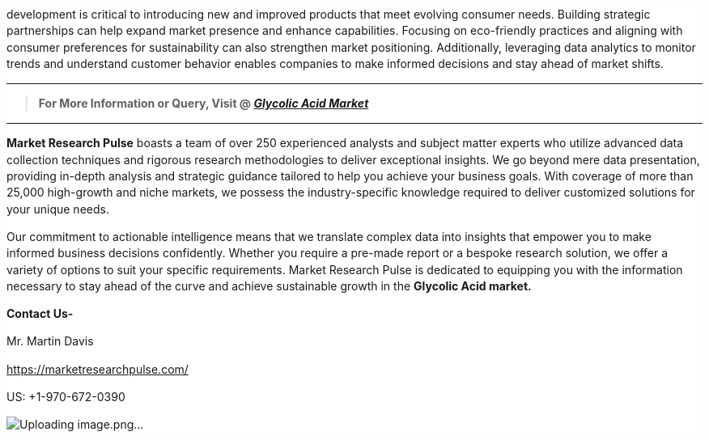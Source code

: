 development is critical to introducing new and improved products that meet evolving consumer needs. Building strategic partnerships can help expand market presence and enhance capabilities. Focusing on eco-friendly practices and aligning with consumer preferences for sustainability can also strengthen market positioning. Additionally, leveraging data analytics to monitor trends and understand customer behavior enables companies to make informed decisions and stay ahead of market shifts.</p><hr /><blockquote><p><strong>For More Information or Query, Visit @&nbsp;<em><a href="https://marketresearchpulse.com/report/46108/glycolic-acid-market?utm_source=Linkedin&utm_medium=029">Glycolic Acid Market</a></em></strong></p></blockquote><hr /><p><strong>Market Research Pulse</strong> boasts a team of over 250 experienced analysts and subject matter experts who utilize advanced data collection techniques and rigorous research methodologies to deliver exceptional insights. We go beyond mere data presentation, providing in-depth analysis and strategic guidance tailored to help you achieve your business goals. With coverage of more than 25,000 high-growth and niche markets, we possess the industry-specific knowledge required to deliver customized solutions for your unique needs.</p><p>Our commitment to actionable intelligence means that we translate complex data into insights that empower you to make informed business decisions confidently. Whether you require a pre-made report or a bespoke research solution, we offer a variety of options to suit your specific requirements. Market Research Pulse is dedicated to equipping you with the information necessary to stay ahead of the curve and achieve sustainable growth in the <strong>Glycolic Acid market.</strong></p><p><strong>Contact Us-</strong></p><p>Mr. Martin Davis</p><p>https://marketresearchpulse.com/</p><p>US: +1-970-672-0390</p>
![Uploading image.png…]()
